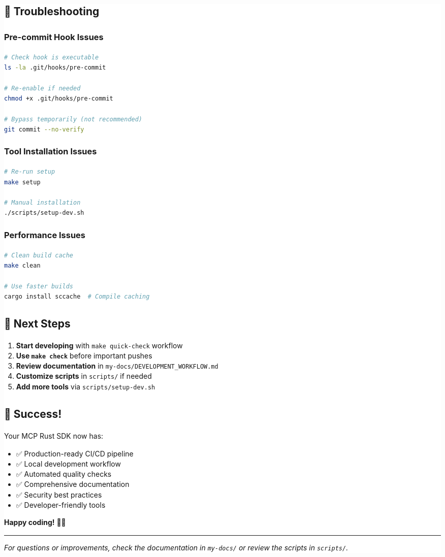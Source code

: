 ## 🔧 Troubleshooting

### Pre-commit Hook Issues
```bash
# Check hook is executable
ls -la .git/hooks/pre-commit

# Re-enable if needed  
chmod +x .git/hooks/pre-commit

# Bypass temporarily (not recommended)
git commit --no-verify
```

### Tool Installation Issues
```bash
# Re-run setup
make setup

# Manual installation
./scripts/setup-dev.sh
```

### Performance Issues
```bash
# Clean build cache
make clean

# Use faster builds
cargo install sccache  # Compile caching
```

## 🚀 Next Steps

1. **Start developing** with `make quick-check` workflow
2. **Use `make check`** before important pushes
3. **Review documentation** in `my-docs/DEVELOPMENT_WORKFLOW.md`
4. **Customize scripts** in `scripts/` if needed
5. **Add more tools** via `scripts/setup-dev.sh`

## 🎉 Success!

Your MCP Rust SDK now has:
- ✅ Production-ready CI/CD pipeline
- ✅ Local development workflow
- ✅ Automated quality checks
- ✅ Comprehensive documentation
- ✅ Security best practices
- ✅ Developer-friendly tools

**Happy coding!** 🦀✨

---

*For questions or improvements, check the documentation in `my-docs/` or review the scripts in `scripts/`.*
